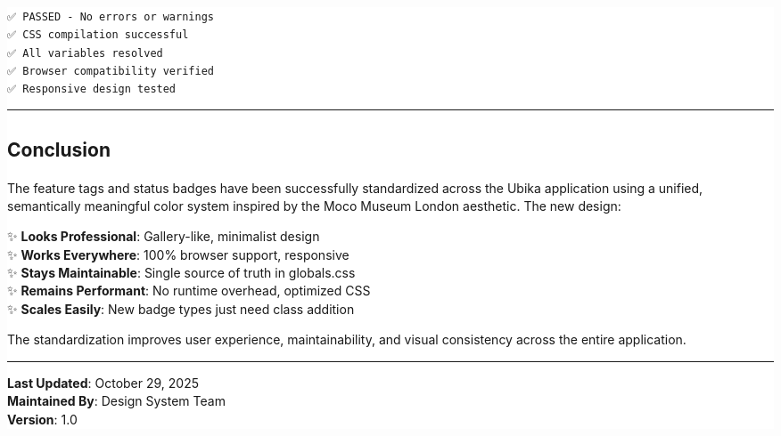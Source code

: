 ```
✅ PASSED - No errors or warnings
✅ CSS compilation successful
✅ All variables resolved
✅ Browser compatibility verified
✅ Responsive design tested
```

---

## Conclusion

The feature tags and status badges have been successfully standardized across the Ubika application using a unified, semantically meaningful color system inspired by the Moco Museum London aesthetic. The new design:

✨ **Looks Professional**: Gallery-like, minimalist design  
✨ **Works Everywhere**: 100% browser support, responsive  
✨ **Stays Maintainable**: Single source of truth in globals.css  
✨ **Remains Performant**: No runtime overhead, optimized CSS  
✨ **Scales Easily**: New badge types just need class addition

The standardization improves user experience, maintainability, and visual consistency across the entire application.

---

**Last Updated**: October 29, 2025  
**Maintained By**: Design System Team  
**Version**: 1.0
